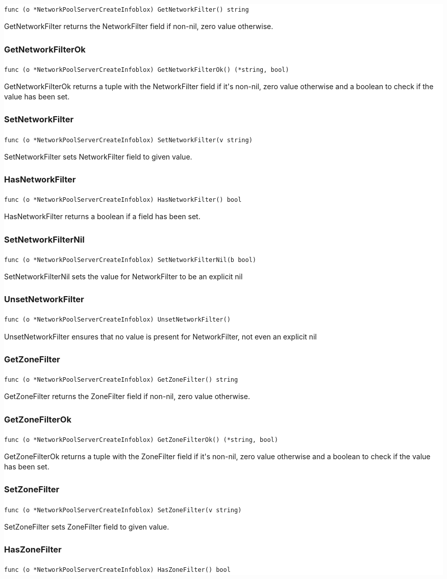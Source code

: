 `func (o *NetworkPoolServerCreateInfoblox) GetNetworkFilter() string`

GetNetworkFilter returns the NetworkFilter field if non-nil, zero value otherwise.

### GetNetworkFilterOk

`func (o *NetworkPoolServerCreateInfoblox) GetNetworkFilterOk() (*string, bool)`

GetNetworkFilterOk returns a tuple with the NetworkFilter field if it's non-nil, zero value otherwise
and a boolean to check if the value has been set.

### SetNetworkFilter

`func (o *NetworkPoolServerCreateInfoblox) SetNetworkFilter(v string)`

SetNetworkFilter sets NetworkFilter field to given value.

### HasNetworkFilter

`func (o *NetworkPoolServerCreateInfoblox) HasNetworkFilter() bool`

HasNetworkFilter returns a boolean if a field has been set.

### SetNetworkFilterNil

`func (o *NetworkPoolServerCreateInfoblox) SetNetworkFilterNil(b bool)`

 SetNetworkFilterNil sets the value for NetworkFilter to be an explicit nil

### UnsetNetworkFilter
`func (o *NetworkPoolServerCreateInfoblox) UnsetNetworkFilter()`

UnsetNetworkFilter ensures that no value is present for NetworkFilter, not even an explicit nil
### GetZoneFilter

`func (o *NetworkPoolServerCreateInfoblox) GetZoneFilter() string`

GetZoneFilter returns the ZoneFilter field if non-nil, zero value otherwise.

### GetZoneFilterOk

`func (o *NetworkPoolServerCreateInfoblox) GetZoneFilterOk() (*string, bool)`

GetZoneFilterOk returns a tuple with the ZoneFilter field if it's non-nil, zero value otherwise
and a boolean to check if the value has been set.

### SetZoneFilter

`func (o *NetworkPoolServerCreateInfoblox) SetZoneFilter(v string)`

SetZoneFilter sets ZoneFilter field to given value.

### HasZoneFilter

`func (o *NetworkPoolServerCreateInfoblox) HasZoneFilter() bool`

